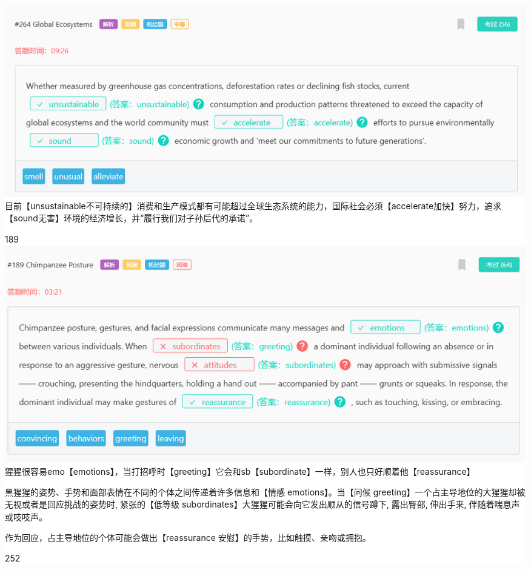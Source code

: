 ![alt text](image-116.png)
目前【unsustainable不可持续的】消费和生产模式都有可能超过全球生态系统的能力，国际社会必须【accelerate加快】努力，追求【sound无害】环境的经济增长，并“履行我们对子孙后代的承诺”。

189
![alt text](image-115.png)
猩猩很容易emo【emotions】，当打招呼时【greeting】它会和sb【subordinate】一样，别人也只好顺着他【reassurance】

黑猩猩的姿势、手势和面部表情在不同的个体之间传递着许多信息和【情感 emotions】。当【问候 greeting】一个占主导地位的大猩猩却被无视或者是回应挑战的姿势时, 紧张的【低等级 subordinates】大猩猩可能会向它发出顺从的信号蹲下, 露出臀部, 伸出手来, 伴随着喘息声或吱吱声。

作为回应，占主导地位的个体可能会做出【reassurance 安慰】的手势，比如触摸、亲吻或拥抱。

252